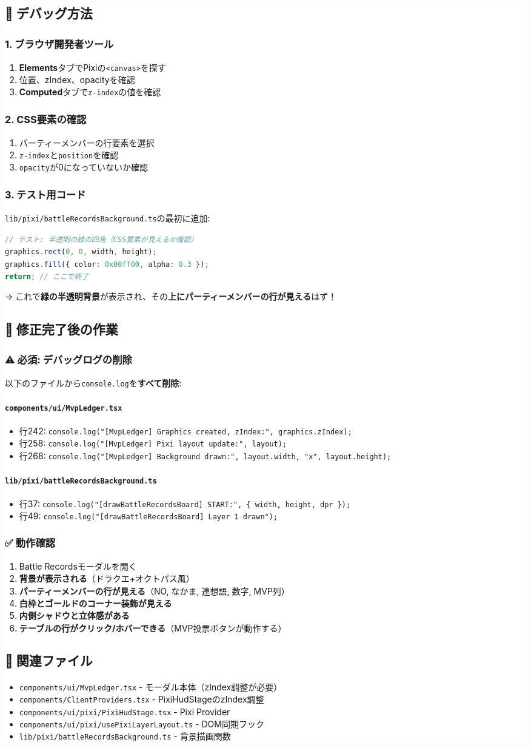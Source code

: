 ## 🧪 **デバッグ方法**

### 1. ブラウザ開発者ツール
1. **Elements**タブでPixiの`<canvas>`を探す
2. 位置、zIndex、opacityを確認
3. **Computed**タブで`z-index`の値を確認

### 2. CSS要素の確認
1. パーティーメンバーの行要素を選択
2. `z-index`と`position`を確認
3. `opacity`が0になっていないか確認

### 3. テスト用コード
`lib/pixi/battleRecordsBackground.ts`の最初に追加:
```typescript
// テスト: 半透明の緑の四角（CSS要素が見えるか確認）
graphics.rect(0, 0, width, height);
graphics.fill({ color: 0x00ff00, alpha: 0.3 });
return; // ここで終了
```

→ これで**緑の半透明背景**が表示され、その**上にパーティーメンバーの行が見える**はず！

## 📝 **修正完了後の作業**

### ⚠️ **必須: デバッグログの削除**

以下のファイルから`console.log`を**すべて削除**:

#### `components/ui/MvpLedger.tsx`
- 行242: `console.log("[MvpLedger] Graphics created, zIndex:", graphics.zIndex);`
- 行258: `console.log("[MvpLedger] Pixi layout update:", layout);`
- 行268: `console.log("[MvpLedger] Background drawn:", layout.width, "x", layout.height);`

#### `lib/pixi/battleRecordsBackground.ts`
- 行37: `console.log("[drawBattleRecordsBoard] START:", { width, height, dpr });`
- 行49: `console.log("[drawBattleRecordsBoard] Layer 1 drawn");`

### ✅ **動作確認**

1. Battle Recordsモーダルを開く
2. **背景が表示される**（ドラクエ+オクトパス風）
3. **パーティーメンバーの行が見える**（NO, なかま, 連想語, 数字, MVP列）
4. **白枠とゴールドのコーナー装飾が見える**
5. **内側シャドウと立体感がある**
6. **テーブルの行がクリック/ホバーできる**（MVP投票ボタンが動作する）

## 🔗 **関連ファイル**

- `components/ui/MvpLedger.tsx` - モーダル本体（zIndex調整が必要）
- `components/ClientProviders.tsx` - PixiHudStageのzIndex調整
- `components/ui/pixi/PixiHudStage.tsx` - Pixi Provider
- `components/ui/pixi/usePixiLayerLayout.ts` - DOM同期フック
- `lib/pixi/battleRecordsBackground.ts` - 背景描画関数
